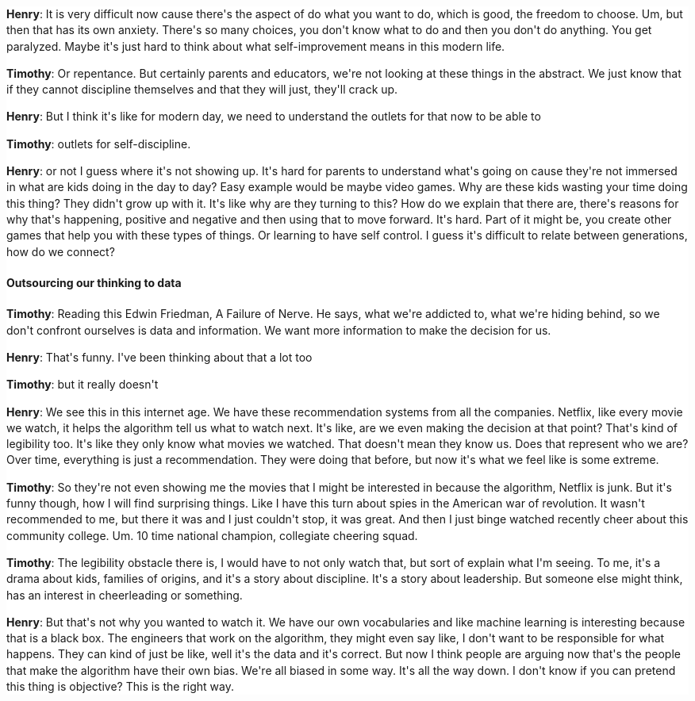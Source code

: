 **Henry**: It is very difficult now cause there's the aspect of do what you want to do, which is good, the freedom to choose. Um, but then that has its own anxiety. There's so many choices, you don't know what to do and then you don't do anything. You get paralyzed. Maybe it's just hard to think about what self-improvement means in this modern life.

**Timothy**: Or repentance. But certainly parents and educators, we're not looking at these things in the abstract. We just know that if they cannot discipline themselves and that they will just, they'll crack up.

**Henry**: But I think it's like for modern day, we need to understand the outlets for that now to be able to

**Timothy**: outlets for self-discipline.

**Henry**: or not I guess where it's not showing up. It's hard for parents to understand what's going on cause they're not immersed in what are kids doing in the day to day? Easy example would be maybe video games. Why are these kids wasting your time doing this thing? They didn't grow up with it. It's like why are they turning to this? How do we explain that there are, there's reasons for why that's happening, positive and negative and then using that to move forward. It's hard. Part of it might be, you create other games that help you with these types of things. Or learning to have self control. I guess it's difficult to relate between generations, how do we connect?

#### Outsourcing our thinking to data

**Timothy**: Reading this Edwin Friedman, A Failure of Nerve. He says, what we're addicted to, what we're hiding behind, so we don't confront ourselves is data and information. We want more information to make the decision for us.

**Henry**: That's funny. I've been thinking about that a lot too

**Timothy**: but it really doesn't

**Henry**: We see this in this internet age. We have these recommendation systems from all the companies. Netflix, like every movie we watch, it helps the algorithm tell us what to watch next. It's like, are we even making the decision at that point? That's kind of legibility too. It's like they only know what movies we watched. That doesn't mean they know us. Does that represent who we are? Over time, everything is just a recommendation. They were doing that before, but now it's what we feel like is some extreme.

**Timothy**: So they're not even showing me the movies that I might be interested in because the algorithm, Netflix is junk. But it's funny though, how I will find surprising things. Like I have this turn about spies in the American war of revolution. It wasn't recommended to me, but there it was and I just couldn't stop, it was great. And then I just binge watched recently cheer about this community college. Um. 10 time national champion, collegiate cheering squad.

**Timothy**: The legibility obstacle there is, I would have to not only watch that, but sort of explain what I'm seeing. To me, it's a drama about kids, families of origins, and it's a story about discipline. It's a story about leadership. But someone else might think, has an interest in cheerleading or something.

**Henry**: But that's not why you wanted to watch it. We have our own vocabularies and like machine learning is interesting because that is a black box. The engineers that work on the algorithm, they might even say like, I don't want to be responsible for what happens. They can kind of just be like, well it's the data and it's correct. But now I think people are arguing now that's the people that make the algorithm have their own bias. We're all biased in some way. It's all the way down. I don't know if you can pretend this thing is objective? This is the right way.
